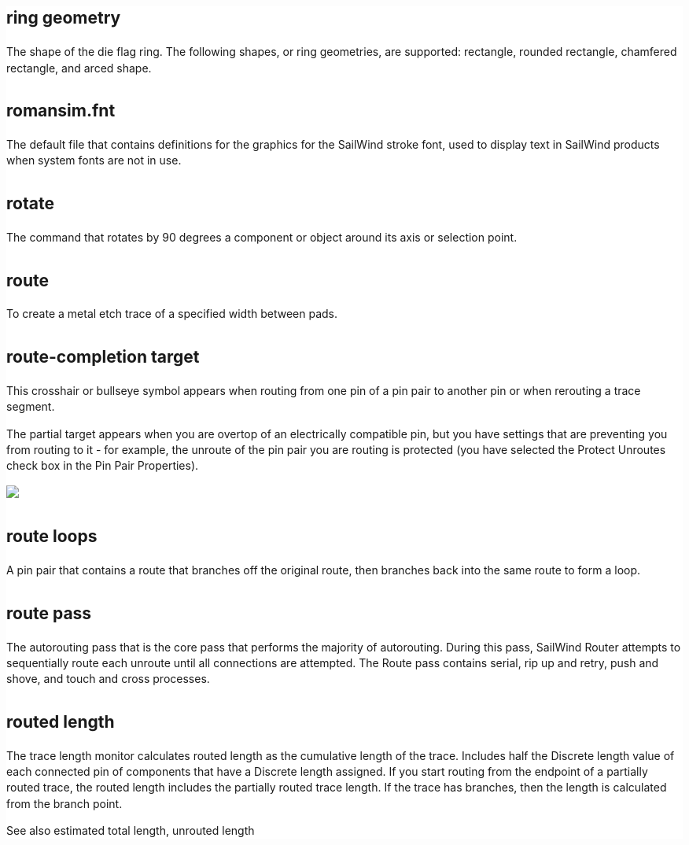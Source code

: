 ## ring geometry  

The shape of the die flag ring. The following shapes, or ring geometries, are supported: rectangle, rounded rectangle, chamfered rectangle, and arced shape.  

## romansim.fnt  

The default file that contains definitions for the graphics for the SailWind stroke font, used to display text in SailWind products when system fonts are not in use.  

## rotate  

The command that rotates by 90 degrees a component or object around its axis or selection point.  

## route  

To create a metal etch trace of a specified width between pads.  

## route-completion target  

This crosshair or bullseye symbol appears when routing from one pin of a pin pair to another pin or when rerouting a trace segment.  

The partial target appears when you are overtop of an electrically compatible pin, but you have settings that are preventing you from routing to it - for example, the unroute of the pin pair you are routing is protected (you have selected the Protect Unroutes check box in the Pin Pair Properties).  

![](/images/8ddbfcca596f03cfd0319a8a8f67d026e8dae0875a4562ddfbb53e1eadfebe4b.jpg)  

## route loops  

A pin pair that contains a route that branches off the original route, then branches back into the same route to form a loop.  

## route pass  

The autorouting pass that is the core pass that performs the majority of autorouting. During this pass, SailWind Router attempts to sequentially route each unroute until all connections are attempted. The Route pass contains serial, rip up and retry, push and shove, and touch and cross processes.  

## routed length  

The trace length monitor calculates routed length as the cumulative length of the trace. Includes half the Discrete length value of each connected pin of components that have a Discrete length assigned. If you start routing from the endpoint of a partially routed trace, the routed length includes the partially routed trace length. If the trace has branches, then the length is calculated from the branch point.  

See also estimated total length, unrouted length  
